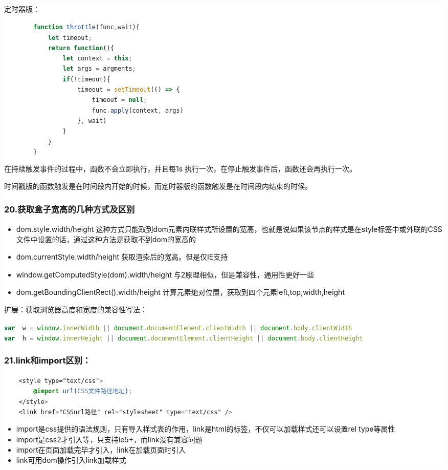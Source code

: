 定时器版：

```javascript
        function throttle(func,wait){
            let timeout;
            return function(){
                let context = this;
                let args = argments;
                if(!timeout){
                    timeout = setTimeout(() => {
                        timeout = null;
                        func.apply(context, args)
                    }, wait)
                }
            }
        }
```

在持续触发事件的过程中，函数不会立即执行，并且每1s 执行一次，在停止触发事件后，函数还会再执行一次。
        
时间戳版的函数触发是在时间段内开始的时候，而定时器版的函数触发是在时间段内结束的时候。

### 20.获取盒子宽高的几种方式及区别

+ dom.style.width/height
这种方式只能取到dom元素内联样式所设置的宽高，也就是说如果该节点的样式是在style标签中或外联的CSS文件中设置的话，通过这种方法是获取不到dom的宽高的
    
+ dom.currentStyle.width/height
获取渲染后的宽高。但是仅IE支持
    
+ window.getComputedStyle(dom).width/height
与2原理相似，但是兼容性，通用性更好一些
    
+ dom.getBoundingClientRect().width/height
计算元素绝对位置，获取到四个元素left,top,width,height

扩展：获取浏览器高度和宽度的兼容性写法：

```javascript
var  w = window.innerWidth || document.documentElement.clientWidth || document.body.clientWidth
var  h = window.innerHeight || document.documentElement.clientHeight || document.body.clientHeight
```
    
### 21.link和import区别：

```css
    <style type="text/css">
    	@import url(CSS文件路径地址);
    </style>
    <link href="CSSurl路径" rel="stylesheet" type="text/css" />
```

+ import是css提供的语法规则，只有导入样式表的作用，link是html的标签，不仅可以加载样式还可以设置rel type等属性
+ import是css2才引入等，只支持ie5+，而link没有兼容问题
+ import在页面加载完毕才引入，link在加载页面时引入
+ link可用dom操作引入link加载样式
    